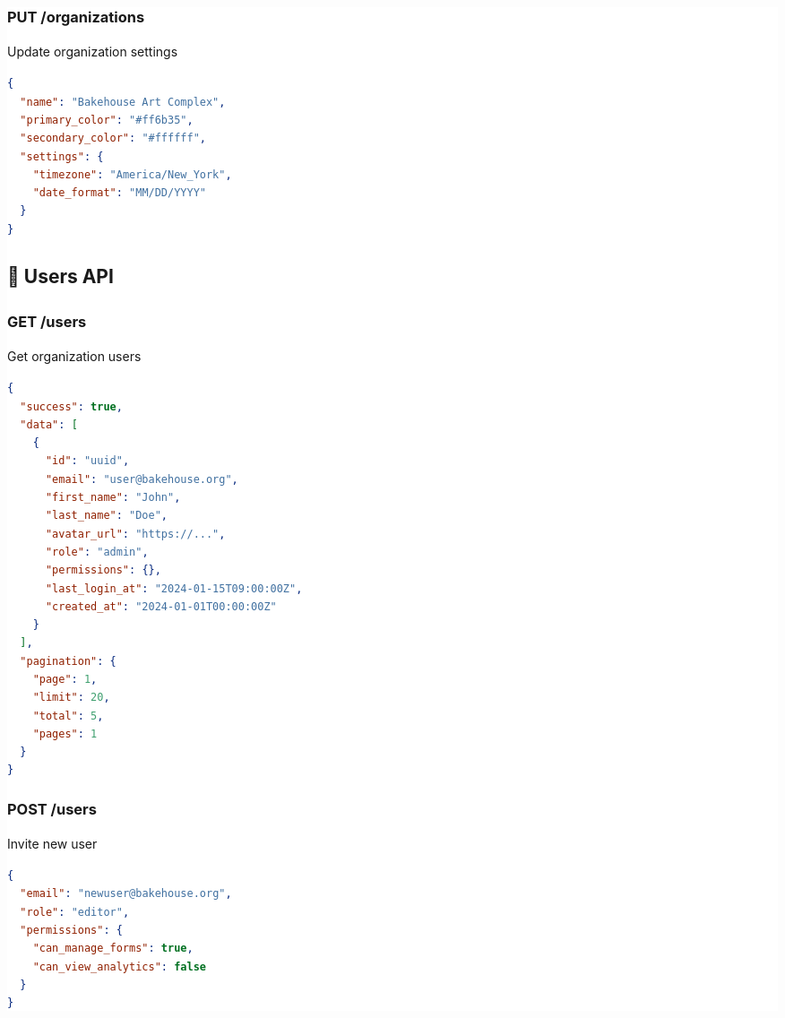 ### **PUT /organizations**
Update organization settings
```json
{
  "name": "Bakehouse Art Complex",
  "primary_color": "#ff6b35",
  "secondary_color": "#ffffff",
  "settings": {
    "timezone": "America/New_York",
    "date_format": "MM/DD/YYYY"
  }
}
```

## 👥 **Users API**

### **GET /users**
Get organization users
```json
{
  "success": true,
  "data": [
    {
      "id": "uuid",
      "email": "user@bakehouse.org",
      "first_name": "John",
      "last_name": "Doe",
      "avatar_url": "https://...",
      "role": "admin",
      "permissions": {},
      "last_login_at": "2024-01-15T09:00:00Z",
      "created_at": "2024-01-01T00:00:00Z"
    }
  ],
  "pagination": {
    "page": 1,
    "limit": 20,
    "total": 5,
    "pages": 1
  }
}
```

### **POST /users**
Invite new user
```json
{
  "email": "newuser@bakehouse.org",
  "role": "editor",
  "permissions": {
    "can_manage_forms": true,
    "can_view_analytics": false
  }
}
```
